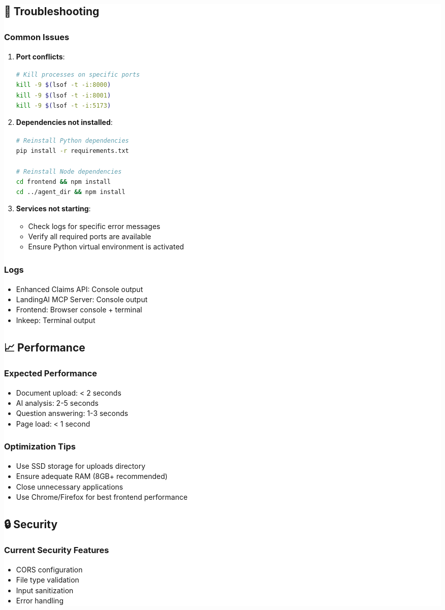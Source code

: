 ## 🐛 Troubleshooting

### Common Issues

1. **Port conflicts**:
   ```bash
   # Kill processes on specific ports
   kill -9 $(lsof -t -i:8000)
   kill -9 $(lsof -t -i:8001)
   kill -9 $(lsof -t -i:5173)
   ```

2. **Dependencies not installed**:
   ```bash
   # Reinstall Python dependencies
   pip install -r requirements.txt
   
   # Reinstall Node dependencies
   cd frontend && npm install
   cd ../agent_dir && npm install
   ```

3. **Services not starting**:
   - Check logs for specific error messages
   - Verify all required ports are available
   - Ensure Python virtual environment is activated

### Logs
- Enhanced Claims API: Console output
- LandingAI MCP Server: Console output
- Frontend: Browser console + terminal
- Inkeep: Terminal output

## 📈 Performance

### Expected Performance
- Document upload: < 2 seconds
- AI analysis: 2-5 seconds
- Question answering: 1-3 seconds
- Page load: < 1 second

### Optimization Tips
- Use SSD storage for uploads directory
- Ensure adequate RAM (8GB+ recommended)
- Close unnecessary applications
- Use Chrome/Firefox for best frontend performance

## 🔒 Security

### Current Security Features
- CORS configuration
- File type validation
- Input sanitization
- Error handling
